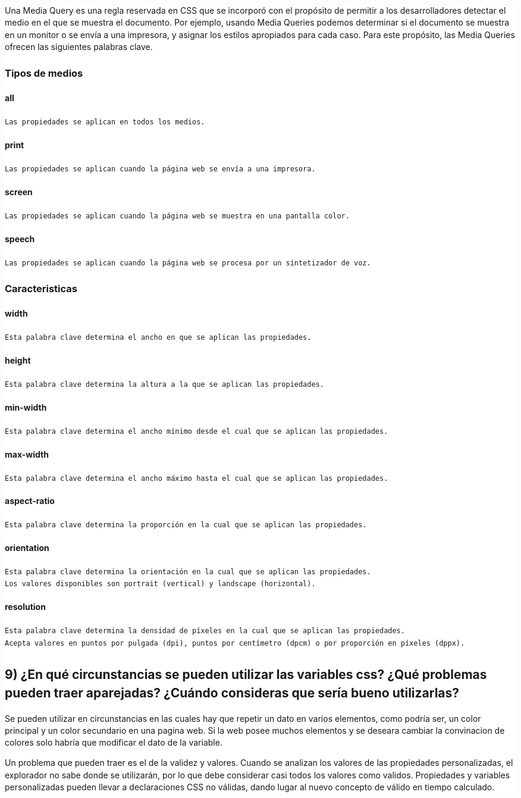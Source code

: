 Una Media Query es una regla reservada en CSS que se incorporó con el propósito de permitir
a los desarrolladores detectar el medio en el que se muestra el documento. Por ejemplo,
usando Media Queries podemos determinar si el documento se muestra en un monitor o se
envía a una impresora, y asignar los estilos apropiados para cada caso. Para este propósito, las
Media Queries ofrecen las siguientes palabras clave.
### Tipos de medios

#### all
	Las propiedades se aplican en todos los medios.
#### print
	Las propiedades se aplican cuando la página web se envía a una impresora.
#### screen
	Las propiedades se aplican cuando la página web se muestra en una pantalla color.
#### speech
	Las propiedades se aplican cuando la página web se procesa por un sintetizador de voz. 
	
### Caracteristicas 
	
#### width
	Esta palabra clave determina el ancho en que se aplican las propiedades.
#### height
	Esta palabra clave determina la altura a la que se aplican las propiedades.
#### min-width
	Esta palabra clave determina el ancho mínimo desde el cual que se aplican las propiedades.
#### max-width
	Esta palabra clave determina el ancho máximo hasta el cual que se aplican las propiedades.
#### aspect-ratio
	Esta palabra clave determina la proporción en la cual que se aplican las propiedades.
#### orientation
	Esta palabra clave determina la orientación en la cual que se aplican las propiedades. 
	Los valores disponibles son portrait (vertical) y landscape (horizontal).
#### resolution
	Esta palabra clave determina la densidad de píxeles en la cual que se aplican las propiedades. 
	Acepta valores en puntos por pulgada (dpi), puntos por centímetro (dpcm) o por proporción en píxeles (dppx). 
	
## 9) ¿En qué circunstancias se pueden utilizar las variables css? ¿Qué problemas pueden traer aparejadas? ¿Cuándo consideras que sería bueno utilizarlas?
Se pueden utilizar en circunstancias en las cuales hay que repetir un dato en varios elementos, como podría ser, un color principal
 y un color secundario en una pagina web. Si la web posee muchos elementos y se deseara cambiar la convinacion de colores solo habría que modificar el dato de la variable.
 
Un problema que pueden traer es el de la validez y valores. Cuando se analizan los valores de las propiedades personalizadas, el explorador no sabe donde se utilizarán,
por lo que debe considerar casi todos los valores como validos. Propiedades y variables personalizadas pueden llevar a declaraciones CSS no válidas, dando lugar al nuevo concepto de válido en tiempo calculado.
